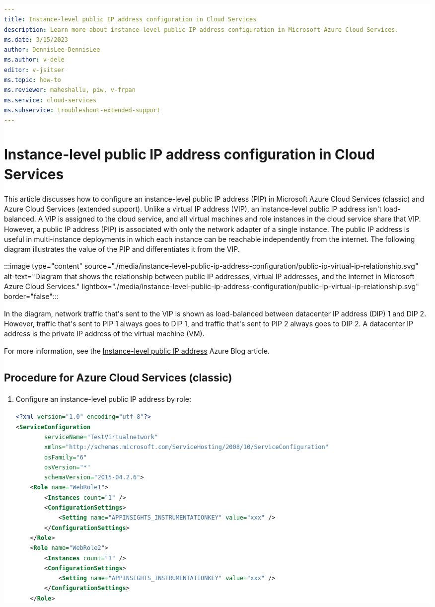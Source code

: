 ```yaml
---
title: Instance-level public IP address configuration in Cloud Services
description: Learn more about instance-level public IP address configuration in Microsoft Azure Cloud Services.
ms.date: 3/15/2023
author: DennisLee-DennisLee
ms.author: v-dele
editor: v-jsitser
ms.topic: how-to
ms.reviewer: maheshallu, piw, v-frpan
ms.service: cloud-services
ms.subservice: troubleshoot-extended-support
---
```

# Instance-level public IP address configuration in Cloud Services

This article discusses how to configure an instance-level public IP address (PIP) in Microsoft Azure Cloud Services (classic) and Azure Cloud Services (extended support). Unlike a virtual IP address (VIP), an instance-level public IP address isn't load-balanced. A VIP is assigned to the cloud service, and all virtual machines and role instances in the cloud service share that VIP. However, a public IP address (PIP) is associated with only the network adapter of a single instance. The public IP address is useful in multi-instance deployments in which each instance can be reachable independently from the internet. The following diagram illustrates the value of the PIP and differentiates it from the VIP.

:::image type="content" source="./media/instance-level-public-ip-address-configuration/public-ip-virtual-ip-relationship.svg" alt-text="Diagram that shows the relationship between public IP addresses, virtual IP addresses, and the internet in Microsoft Azure Cloud Services." lightbox="./media/instance-level-public-ip-address-configuration/public-ip-virtual-ip-relationship.svg" border="false":::

In the diagram, network traffic that's sent to the VIP is shown as load-balanced between datacenter IP address (DIP) 1 and DIP 2. However, traffic that's sent to PIP 1 always goes to DIP 1, and traffic that's sent to PIP 2 always goes to DIP 2. A datacenter IP address is the private IP address of the virtual machine (VM).

For more information, see the [Instance-level public IP address](https://azure.microsoft.com/blog/instance-level-public-ip-address/) Azure Blog article.

## Procedure for Azure Cloud Services (classic)

1. Configure an instance-level public IP address by role:

   ```xml
   <?xml version="1.0" encoding="utf-8"?>
   <ServiceConfiguration
           serviceName="TestVirtualnetwork"
           xmlns="http://schemas.microsoft.com/ServiceHosting/2008/10/ServiceConfiguration"
           osFamily="6"
           osVersion="*"
           schemaVersion="2015-04.2.6">
       <Role name="WebRole1">
           <Instances count="1" />
           <ConfigurationSettings>
               <Setting name="APPINSIGHTS_INSTRUMENTATIONKEY" value="xxx" />
           </ConfigurationSettings>
       </Role>
       <Role name="WebRole2">
           <Instances count="1" />
           <ConfigurationSettings>
               <Setting name="APPINSIGHTS_INSTRUMENTATIONKEY" value="xxx" />
           </ConfigurationSettings>
       </Role>
   ```